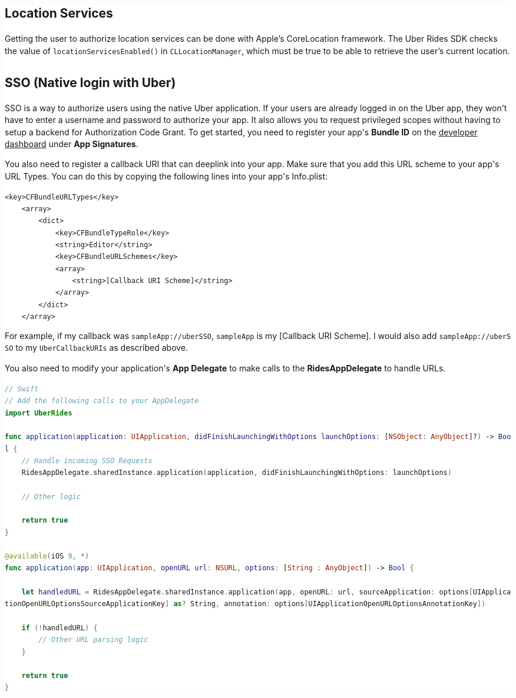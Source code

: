 ## Location Services
Getting the user to authorize location services can be done with Apple’s CoreLocation framework. The Uber Rides SDK checks the value of `locationServicesEnabled()` in `CLLocationManager`, which must be true to be able to retrieve the user’s current location.

## SSO (Native login with Uber)
SSO is a way to authorize users using the native Uber application. If your users are already logged in on the Uber app, they won't have to enter a username and password to authorize your app. It also allows you to request privileged scopes without having to setup a backend for Authorization Code Grant. To get started, you need to register your app's **Bundle ID** on the [developer dashboard](https://developer.uber.com/dashboard) under **App Signatures**.

You also need to register a callback URI that can deeplink into your app. Make sure that you add this URL scheme to your app's URL Types. You can do this by copying the following lines into your app's Info.plist:

```
<key>CFBundleURLTypes</key>
	<array>
		<dict>
			<key>CFBundleTypeRole</key>
			<string>Editor</string>
			<key>CFBundleURLSchemes</key>
			<array>
				<string>[Callback URI Scheme]</string>
			</array>
		</dict>
	</array>
```
For example, if my callback was `sampleApp://uberSSO`, `sampleApp` is my [Callback URI Scheme]. I would also add `sampleApp://uberSSO` to my `UberCallbackURIs` as described above.

You also need to modify your application's **App Delegate** to make calls to the **RidesAppDelegate** to handle URLs. 

```swift
// Swift
// Add the following calls to your AppDelegate
import UberRides

func application(application: UIApplication, didFinishLaunchingWithOptions launchOptions: [NSObject: AnyObject]?) -> Bool {
    // Handle incoming SSO Requests
    RidesAppDelegate.sharedInstance.application(application, didFinishLaunchingWithOptions: launchOptions)
    
    // Other logic
    
    return true
}
    
@available(iOS 9, *)
func application(app: UIApplication, openURL url: NSURL, options: [String : AnyObject]) -> Bool {
    
    let handledURL = RidesAppDelegate.sharedInstance.application(app, openURL: url, sourceApplication: options[UIApplicationOpenURLOptionsSourceApplicationKey] as? String, annotation: options[UIApplicationOpenURLOptionsAnnotationKey])
    
    if (!handledURL) {
        // Other URL parsing logic 
    }
    
    return true
}
```